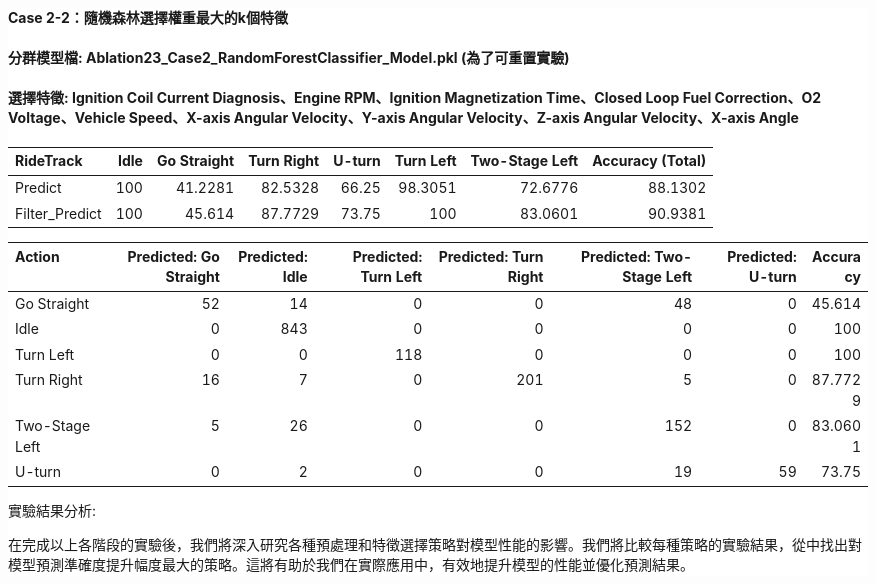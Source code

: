 


#### Case 2-2：隨機森林選擇權重最大的k個特徵
#### 分群模型檔: Ablation23_Case2_RandomForestClassifier_Model.pkl (為了可重置實驗)
#### 選擇特徵: Ignition Coil Current Diagnosis、Engine RPM、Ignition Magnetization Time、Closed Loop Fuel Correction、O2 Voltage、Vehicle Speed、X-axis Angular Velocity、Y-axis Angular Velocity、Z-axis Angular Velocity、X-axis Angle


| RideTrack      |   Idle |   Go Straight |   Turn Right |   U-turn |   Turn Left |   Two-Stage Left |   Accuracy (Total) |
|:---------------|-------:|--------------:|-------------:|---------:|------------:|-----------------:|-------------------:|
| Predict        |    100 |       41.2281 |      82.5328 |    66.25 |     98.3051 |          72.6776 |            88.1302 |
| Filter_Predict |    100 |       45.614  |      87.7729 |    73.75 |    100      |          83.0601 |            90.9381 |

| Action         |   Predicted: Go Straight |   Predicted: Idle |   Predicted: Turn Left |   Predicted: Turn Right |   Predicted: Two-Stage Left |   Predicted: U-turn |   Accuracy |
|:---------------|-------------------------:|------------------:|-----------------------:|------------------------:|----------------------------:|--------------------:|-----------:|
| Go Straight    |                       52 |                14 |                      0 |                       0 |                          48 |                   0 |    45.614  |
| Idle           |                        0 |               843 |                      0 |                       0 |                           0 |                   0 |   100      |
| Turn Left      |                        0 |                 0 |                    118 |                       0 |                           0 |                   0 |   100      |
| Turn Right     |                       16 |                 7 |                      0 |                     201 |                           5 |                   0 |    87.7729 |
| Two-Stage Left |                        5 |                26 |                      0 |                       0 |                         152 |                   0 |    83.0601 |
| U-turn         |                        0 |                 2 |                      0 |                       0 |                          19 |                  59 |    73.75   |











實驗結果分析:

在完成以上各階段的實驗後，我們將深入研究各種預處理和特徵選擇策略對模型性能的影響。我們將比較每種策略的實驗結果，從中找出對模型預測準確度提升幅度最大的策略。這將有助於我們在實際應用中，有效地提升模型的性能並優化預測結果。



